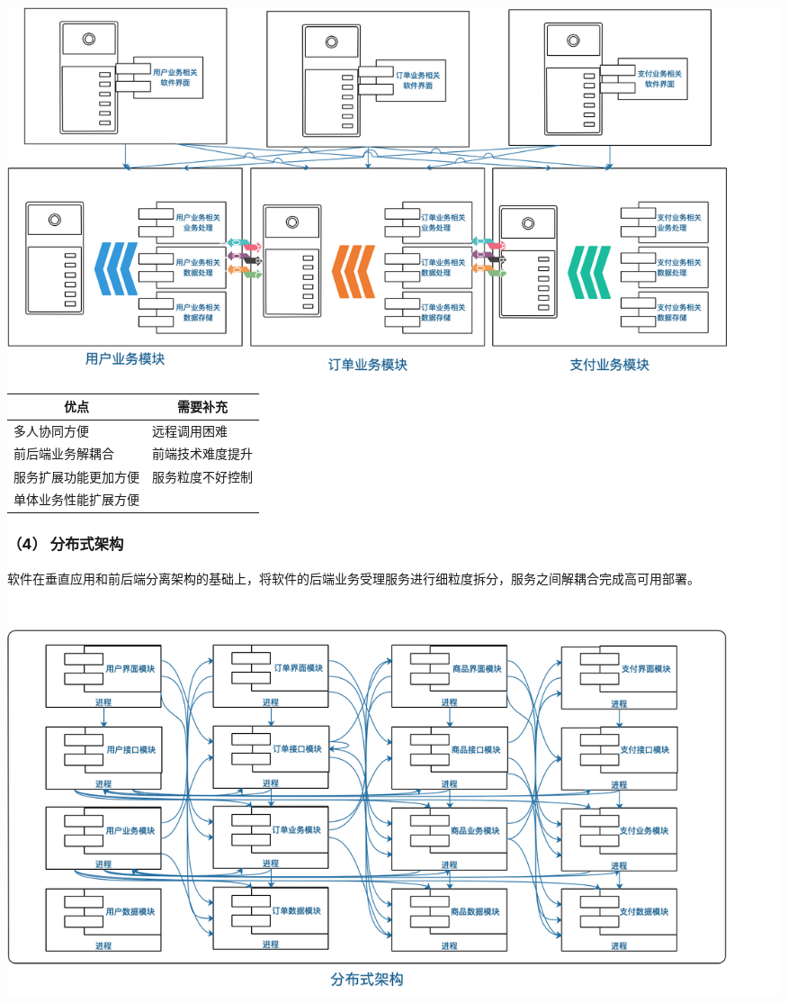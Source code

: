 <img src="assets/image-20190718120653416.png" style="width: 800px;">

| 优点                 | 需要补充         |
| -------------------- | ---------------- |
| 多人协同方便         | 远程调用困难     |
| 前后端业务解耦合     | 前端技术难度提升 |
| 服务扩展功能更加方便 | 服务粒度不好控制 |
| 单体业务性能扩展方便 |                  |



### （4）  分布式架构

软件在垂直应用和前后端分离架构的基础上，将软件的后端业务受理服务进行细粒度拆分，服务之间解耦合完成高可用部署。

<img src="assets/image-20190718122525861.png" style="width: 800px;">

